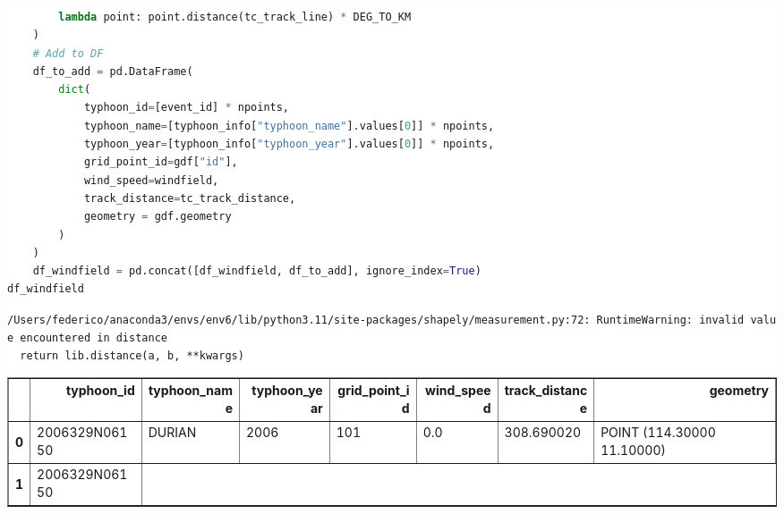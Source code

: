 ```python
        lambda point: point.distance(tc_track_line) * DEG_TO_KM
    )
    # Add to DF
    df_to_add = pd.DataFrame(
        dict(
            typhoon_id=[event_id] * npoints,
            typhoon_name=[typhoon_info["typhoon_name"].values[0]] * npoints,
            typhoon_year=[typhoon_info["typhoon_year"].values[0]] * npoints,
            grid_point_id=gdf["id"],
            wind_speed=windfield,
            track_distance=tc_track_distance,
            geometry = gdf.geometry
        )
    )
    df_windfield = pd.concat([df_windfield, df_to_add], ignore_index=True)
df_windfield
```

    /Users/federico/anaconda3/envs/env6/lib/python3.11/site-packages/shapely/measurement.py:72: RuntimeWarning: invalid value encountered in distance
      return lib.distance(a, b, **kwargs)





<div>
<style scoped>
    .dataframe tbody tr th:only-of-type {
        vertical-align: middle;
    }

    .dataframe tbody tr th {
        vertical-align: top;
    }

    .dataframe thead th {
        text-align: right;
    }
</style>
<table border="1" class="dataframe">
  <thead>
    <tr style="text-align: right;">
      <th></th>
      <th>typhoon_id</th>
      <th>typhoon_name</th>
      <th>typhoon_year</th>
      <th>grid_point_id</th>
      <th>wind_speed</th>
      <th>track_distance</th>
      <th>geometry</th>
    </tr>
  </thead>
  <tbody>
    <tr>
      <th>0</th>
      <td>2006329N06150</td>
      <td>DURIAN</td>
      <td>2006</td>
      <td>101</td>
      <td>0.0</td>
      <td>308.690020</td>
      <td>POINT (114.30000 11.10000)</td>
    </tr>
    <tr>
      <th>1</th>
      <td>2006329N06150</td>